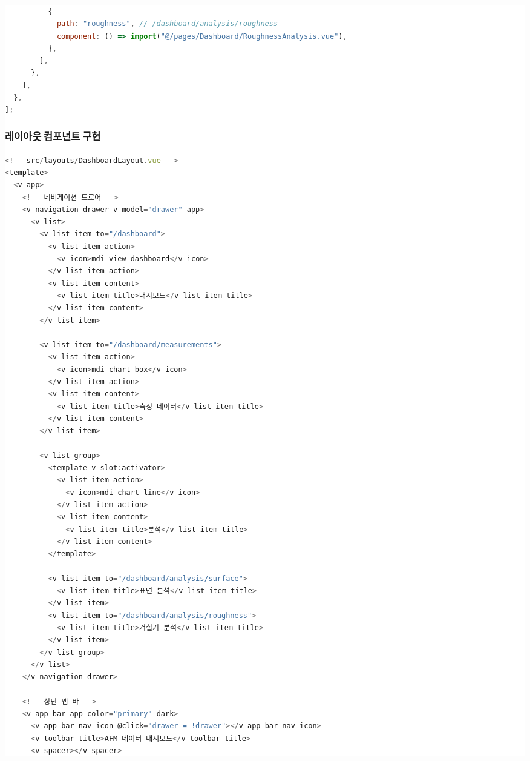 ```javascript
          {
            path: "roughness", // /dashboard/analysis/roughness
            component: () => import("@/pages/Dashboard/RoughnessAnalysis.vue"),
          },
        ],
      },
    ],
  },
];
```

### 레이아웃 컴포넌트 구현

```javascript
<!-- src/layouts/DashboardLayout.vue -->
<template>
  <v-app>
    <!-- 네비게이션 드로어 -->
    <v-navigation-drawer v-model="drawer" app>
      <v-list>
        <v-list-item to="/dashboard">
          <v-list-item-action>
            <v-icon>mdi-view-dashboard</v-icon>
          </v-list-item-action>
          <v-list-item-content>
            <v-list-item-title>대시보드</v-list-item-title>
          </v-list-item-content>
        </v-list-item>

        <v-list-item to="/dashboard/measurements">
          <v-list-item-action>
            <v-icon>mdi-chart-box</v-icon>
          </v-list-item-action>
          <v-list-item-content>
            <v-list-item-title>측정 데이터</v-list-item-title>
          </v-list-item-content>
        </v-list-item>

        <v-list-group>
          <template v-slot:activator>
            <v-list-item-action>
              <v-icon>mdi-chart-line</v-icon>
            </v-list-item-action>
            <v-list-item-content>
              <v-list-item-title>분석</v-list-item-title>
            </v-list-item-content>
          </template>

          <v-list-item to="/dashboard/analysis/surface">
            <v-list-item-title>표면 분석</v-list-item-title>
          </v-list-item>
          <v-list-item to="/dashboard/analysis/roughness">
            <v-list-item-title>거칠기 분석</v-list-item-title>
          </v-list-item>
        </v-list-group>
      </v-list>
    </v-navigation-drawer>

    <!-- 상단 앱 바 -->
    <v-app-bar app color="primary" dark>
      <v-app-bar-nav-icon @click="drawer = !drawer"></v-app-bar-nav-icon>
      <v-toolbar-title>AFM 데이터 대시보드</v-toolbar-title>
      <v-spacer></v-spacer>
```